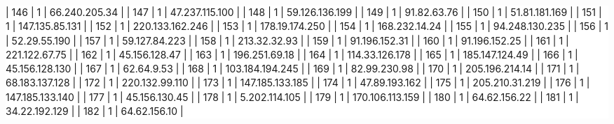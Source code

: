 | 146 |                     1 | 66.240.205.34   |
| 147 |                     1 | 47.237.115.100  |
| 148 |                     1 | 59.126.136.199  |
| 149 |                     1 | 91.82.63.76     |
| 150 |                     1 | 51.81.181.169   |
| 151 |                     1 | 147.135.85.131  |
| 152 |                     1 | 220.133.162.246 |
| 153 |                     1 | 178.19.174.250  |
| 154 |                     1 | 168.232.14.24   |
| 155 |                     1 | 94.248.130.235  |
| 156 |                     1 | 52.29.55.190    |
| 157 |                     1 | 59.127.84.223   |
| 158 |                     1 | 213.32.32.93    |
| 159 |                     1 | 91.196.152.31   |
| 160 |                     1 | 91.196.152.25   |
| 161 |                     1 | 221.122.67.75   |
| 162 |                     1 | 45.156.128.47   |
| 163 |                     1 | 196.251.69.18   |
| 164 |                     1 | 114.33.126.178  |
| 165 |                     1 | 185.147.124.49  |
| 166 |                     1 | 45.156.128.130  |
| 167 |                     1 | 62.64.9.53      |
| 168 |                     1 | 103.184.194.245 |
| 169 |                     1 | 82.99.230.98    |
| 170 |                     1 | 205.196.214.14  |
| 171 |                     1 | 68.183.137.128  |
| 172 |                     1 | 220.132.99.110  |
| 173 |                     1 | 147.185.133.185 |
| 174 |                     1 | 47.89.193.162   |
| 175 |                     1 | 205.210.31.219  |
| 176 |                     1 | 147.185.133.140 |
| 177 |                     1 | 45.156.130.45   |
| 178 |                     1 | 5.202.114.105   |
| 179 |                     1 | 170.106.113.159 |
| 180 |                     1 | 64.62.156.22    |
| 181 |                     1 | 34.22.192.129   |
| 182 |                     1 | 64.62.156.10    |